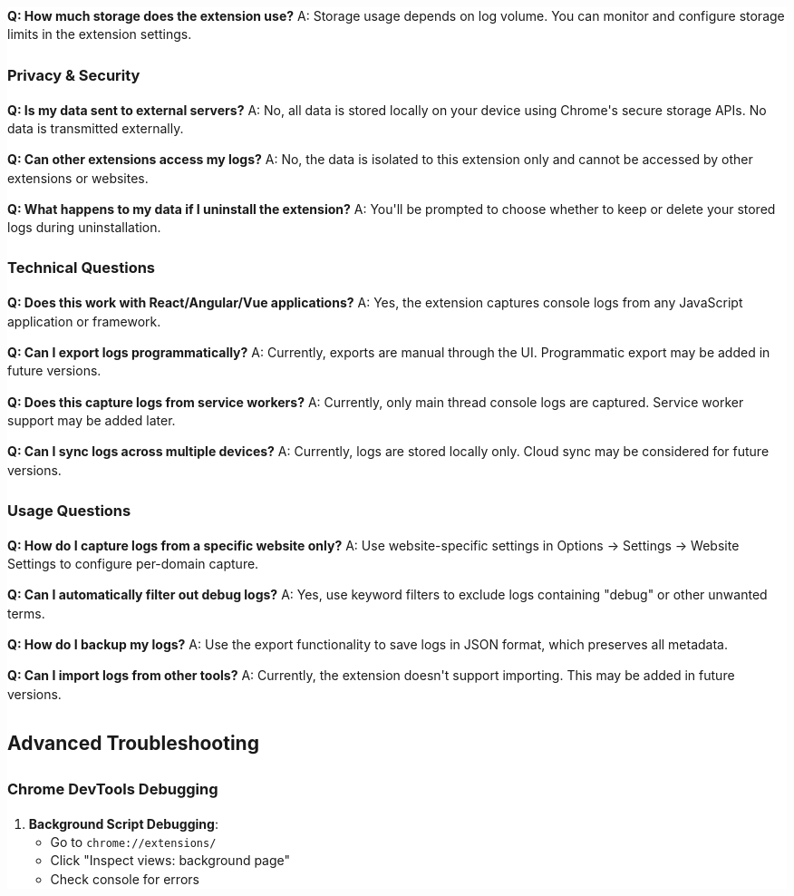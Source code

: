 **Q: How much storage does the extension use?**
A: Storage usage depends on log volume. You can monitor and configure storage limits in the extension settings.

### Privacy & Security

**Q: Is my data sent to external servers?**
A: No, all data is stored locally on your device using Chrome's secure storage APIs. No data is transmitted externally.

**Q: Can other extensions access my logs?**
A: No, the data is isolated to this extension only and cannot be accessed by other extensions or websites.

**Q: What happens to my data if I uninstall the extension?**
A: You'll be prompted to choose whether to keep or delete your stored logs during uninstallation.

### Technical Questions

**Q: Does this work with React/Angular/Vue applications?**
A: Yes, the extension captures console logs from any JavaScript application or framework.

**Q: Can I export logs programmatically?**
A: Currently, exports are manual through the UI. Programmatic export may be added in future versions.

**Q: Does this capture logs from service workers?**
A: Currently, only main thread console logs are captured. Service worker support may be added later.

**Q: Can I sync logs across multiple devices?**
A: Currently, logs are stored locally only. Cloud sync may be considered for future versions.

### Usage Questions

**Q: How do I capture logs from a specific website only?**
A: Use website-specific settings in Options → Settings → Website Settings to configure per-domain capture.

**Q: Can I automatically filter out debug logs?**
A: Yes, use keyword filters to exclude logs containing "debug" or other unwanted terms.

**Q: How do I backup my logs?**
A: Use the export functionality to save logs in JSON format, which preserves all metadata.

**Q: Can I import logs from other tools?**
A: Currently, the extension doesn't support importing. This may be added in future versions.

## Advanced Troubleshooting

### Chrome DevTools Debugging

1. **Background Script Debugging**:
   - Go to `chrome://extensions/`
   - Click "Inspect views: background page"
   - Check console for errors
